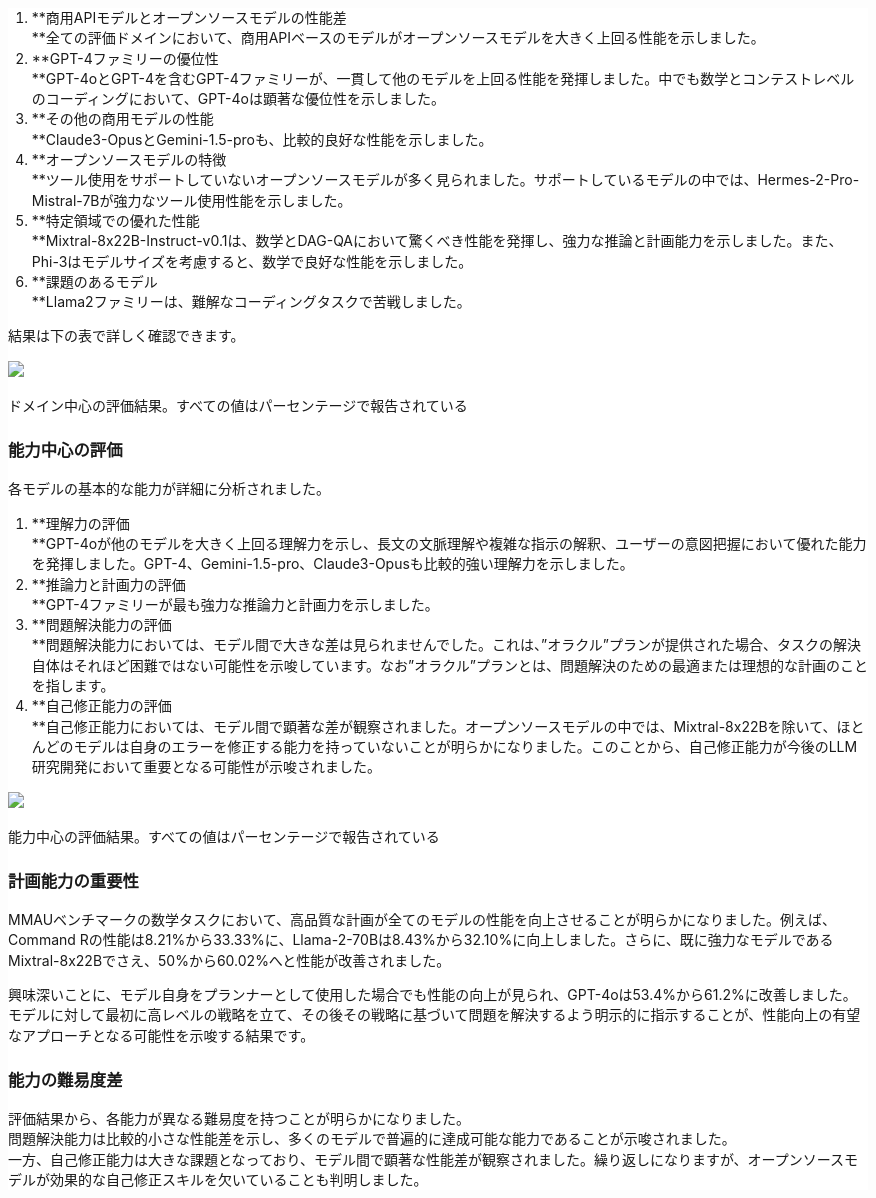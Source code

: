 1. **商用APIモデルとオープンソースモデルの性能差  
	**全ての評価ドメインにおいて、商用APIベースのモデルがオープンソースモデルを大きく上回る性能を示しました。
2. **GPT-4ファミリーの優位性  
	**GPT-4oとGPT-4を含むGPT-4ファミリーが、一貫して他のモデルを上回る性能を発揮しました。中でも数学とコンテストレベルのコーディングにおいて、GPT-4oは顕著な優位性を示しました。
3. **その他の商用モデルの性能  
	**Claude3-OpusとGemini-1.5-proも、比較的良好な性能を示しました。
4. **オープンソースモデルの特徴  
	**ツール使用をサポートしていないオープンソースモデルが多く見られました。サポートしているモデルの中では、Hermes-2-Pro-Mistral-7Bが強力なツール使用性能を示しました。
5. **特定領域での優れた性能  
	**Mixtral-8x22B-Instruct-v0.1は、数学とDAG-QAにおいて驚くべき性能を発揮し、強力な推論と計画能力を示しました。また、Phi-3はモデルサイズを考慮すると、数学で良好な性能を示しました。
6. **課題のあるモデル  
	**Llama2ファミリーは、難解なコーディングタスクで苦戦しました。

結果は下の表で詳しく確認できます。

![](https://ai-data-base.com/wp-content/uploads/2024/07/AIDB_73656_7-1024x625.png)

ドメイン中心の評価結果。すべての値はパーセンテージで報告されている

### 能力中心の評価

各モデルの基本的な能力が詳細に分析されました。

1. **理解力の評価  
	**GPT-4oが他のモデルを大きく上回る理解力を示し、長文の文脈理解や複雑な指示の解釈、ユーザーの意図把握において優れた能力を発揮しました。GPT-4、Gemini-1.5-pro、Claude3-Opusも比較的強い理解力を示しました。
2. **推論力と計画力の評価  
	**GPT-4ファミリーが最も強力な推論力と計画力を示しました。
3. **問題解決能力の評価  
	**問題解決能力においては、モデル間で大きな差は見られませんでした。これは、”オラクル”プランが提供された場合、タスクの解決自体はそれほど困難ではない可能性を示唆しています。なお”オラクル”プランとは、問題解決のための最適または理想的な計画のことを指します。
4. **自己修正能力の評価  
	**自己修正能力においては、モデル間で顕著な差が観察されました。オープンソースモデルの中では、Mixtral-8x22Bを除いて、ほとんどのモデルは自身のエラーを修正する能力を持っていないことが明らかになりました。このことから、自己修正能力が今後のLLM研究開発において重要となる可能性が示唆されました。

![](https://ai-data-base.com/wp-content/uploads/2024/07/AIDB_73656_8-1024x447.jpg)

能力中心の評価結果。すべての値はパーセンテージで報告されている

### 計画能力の重要性

MMAUベンチマークの数学タスクにおいて、高品質な計画が全てのモデルの性能を向上させることが明らかになりました。例えば、Command Rの性能は8.21%から33.33%に、Llama-2-70Bは8.43%から32.10%に向上しました。さらに、既に強力なモデルであるMixtral-8x22Bでさえ、50%から60.02%へと性能が改善されました。

興味深いことに、モデル自身をプランナーとして使用した場合でも性能の向上が見られ、GPT-4oは53.4%から61.2%に改善しました。モデルに対して最初に高レベルの戦略を立て、その後その戦略に基づいて問題を解決するよう明示的に指示することが、性能向上の有望なアプローチとなる可能性を示唆する結果です。

### 能力の難易度差

評価結果から、各能力が異なる難易度を持つことが明らかになりました。  
問題解決能力は比較的小さな性能差を示し、多くのモデルで普遍的に達成可能な能力であることが示唆されました。  
一方、自己修正能力は大きな課題となっており、モデル間で顕著な性能差が観察されました。繰り返しになりますが、オープンソースモデルが効果的な自己修正スキルを欠いていることも判明しました。
